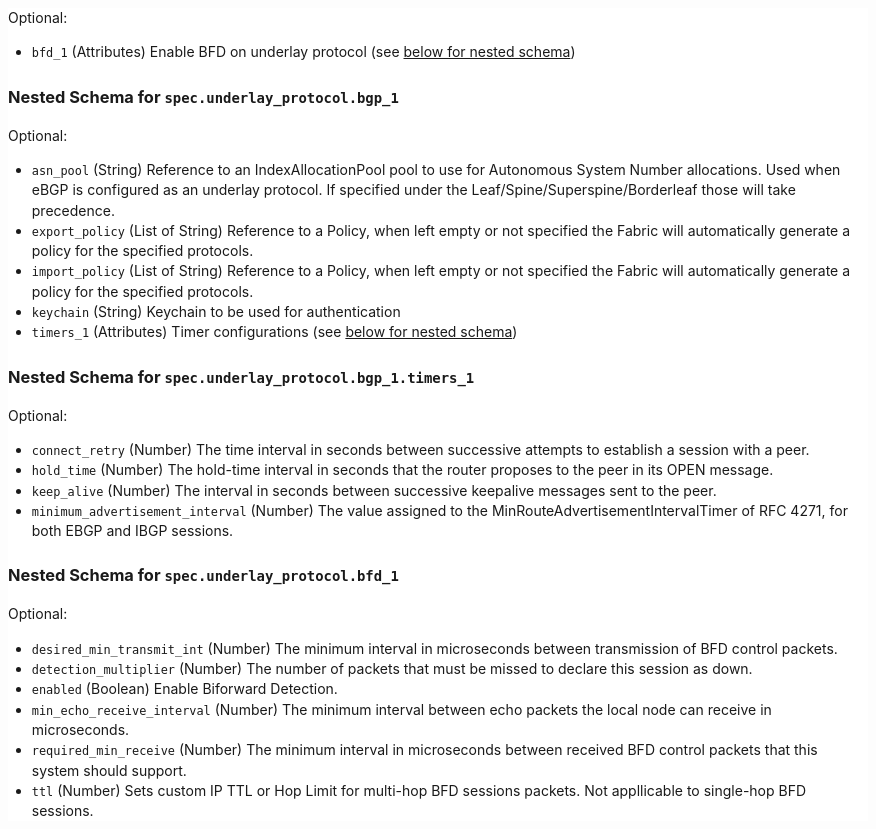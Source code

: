 Optional:

- `bfd_1` (Attributes) Enable BFD on underlay protocol (see [below for nested schema](#nestedatt--spec--underlay_protocol--bfd_1))

<a id="nestedatt--spec--underlay_protocol--bgp_1"></a>
### Nested Schema for `spec.underlay_protocol.bgp_1`

Optional:

- `asn_pool` (String) Reference to an IndexAllocationPool pool to use for Autonomous System Number allocations.  Used when eBGP is configured as an underlay protocol. If specified under the Leaf/Spine/Superspine/Borderleaf those will take precedence.
- `export_policy` (List of String) Reference to a Policy, when left empty or not specified the Fabric will automatically generate a policy for the specified protocols.
- `import_policy` (List of String) Reference to a Policy, when left empty or not specified the Fabric will automatically generate a policy for the specified protocols.
- `keychain` (String) Keychain to be used for authentication
- `timers_1` (Attributes) Timer configurations (see [below for nested schema](#nestedatt--spec--underlay_protocol--bgp_1--timers_1))

<a id="nestedatt--spec--underlay_protocol--bgp_1--timers_1"></a>
### Nested Schema for `spec.underlay_protocol.bgp_1.timers_1`

Optional:

- `connect_retry` (Number) The time interval in seconds between successive attempts to establish a session with a peer.
- `hold_time` (Number) The hold-time interval in seconds that the router proposes to the peer in its OPEN message.
- `keep_alive` (Number) The interval in seconds between successive keepalive messages sent to the peer.
- `minimum_advertisement_interval` (Number) The value assigned to the MinRouteAdvertisementIntervalTimer of RFC 4271, for both EBGP and IBGP sessions.



<a id="nestedatt--spec--underlay_protocol--bfd_1"></a>
### Nested Schema for `spec.underlay_protocol.bfd_1`

Optional:

- `desired_min_transmit_int` (Number) The minimum interval in microseconds between transmission of BFD control packets.
- `detection_multiplier` (Number) The number of packets that must be missed to declare this session as down.
- `enabled` (Boolean) Enable Biforward Detection.
- `min_echo_receive_interval` (Number) The minimum interval between echo packets the local node can receive in microseconds.
- `required_min_receive` (Number) The minimum interval in microseconds between received BFD control packets that this system should support.
- `ttl` (Number) Sets custom IP TTL or Hop Limit for multi-hop BFD sessions packets. Not appllicable to single-hop BFD sessions.
